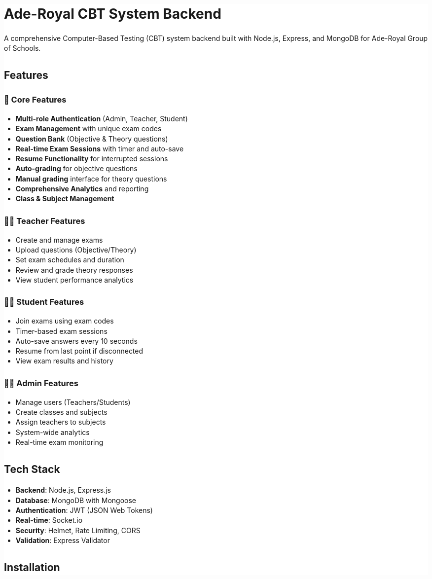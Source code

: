# Ade-Royal CBT System Backend

A comprehensive Computer-Based Testing (CBT) system backend built with Node.js, Express, and MongoDB for Ade-Royal Group of Schools.

## Features

### 🔧 Core Features
- **Multi-role Authentication** (Admin, Teacher, Student)
- **Exam Management** with unique exam codes
- **Question Bank** (Objective & Theory questions)
- **Real-time Exam Sessions** with timer and auto-save
- **Resume Functionality** for interrupted sessions
- **Auto-grading** for objective questions
- **Manual grading** interface for theory questions
- **Comprehensive Analytics** and reporting
- **Class & Subject Management**

### 👩‍🏫 Teacher Features
- Create and manage exams
- Upload questions (Objective/Theory)
- Set exam schedules and duration
- Review and grade theory responses
- View student performance analytics

### 🧑‍🎓 Student Features
- Join exams using exam codes
- Timer-based exam sessions
- Auto-save answers every 10 seconds
- Resume from last point if disconnected
- View exam results and history

### 🧑‍💼 Admin Features
- Manage users (Teachers/Students)
- Create classes and subjects
- Assign teachers to subjects
- System-wide analytics
- Real-time exam monitoring

## Tech Stack

- **Backend**: Node.js, Express.js
- **Database**: MongoDB with Mongoose
- **Authentication**: JWT (JSON Web Tokens)
- **Real-time**: Socket.io
- **Security**: Helmet, Rate Limiting, CORS
- **Validation**: Express Validator

## Installation

